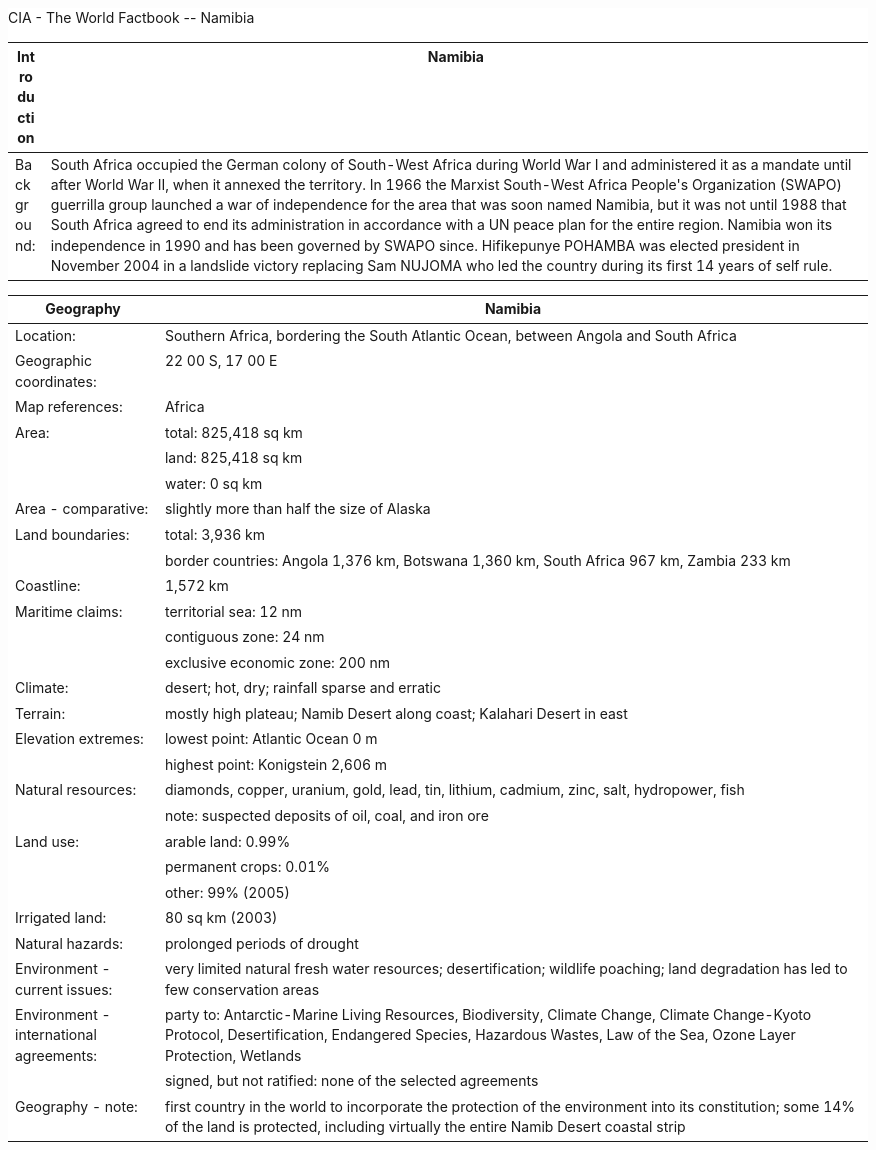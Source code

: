 CIA - The World Factbook -- Namibia

| Introduction | Namibia |
| --- | --- |
| Background: | South Africa occupied the German colony of South-West Africa during World War I and administered it as a mandate until after World War II, when it annexed the territory. In 1966 the Marxist South-West Africa People's Organization (SWAPO) guerrilla group launched a war of independence for the area that was soon named Namibia, but it was not until 1988 that South Africa agreed to end its administration in accordance with a UN peace plan for the entire region. Namibia won its independence in 1990 and has been governed by SWAPO since. Hifikepunye POHAMBA was elected president in November 2004 in a landslide victory replacing Sam NUJOMA who led the country during its first 14 years of self rule. |

| Geography | Namibia |
| --- | --- |
| Location: | Southern Africa, bordering the South Atlantic Ocean, between Angola and South Africa |
| Geographic coordinates: | 22 00 S, 17 00 E |
| Map references: | Africa |
| Area: | total: 825,418 sq km |
| | land: 825,418 sq km |
| | water: 0 sq km |
| Area - comparative: | slightly more than half the size of Alaska |
| Land boundaries: | total: 3,936 km |
| | border countries: Angola 1,376 km, Botswana 1,360 km, South Africa 967 km, Zambia 233 km |
| Coastline: | 1,572 km |
| Maritime claims: | territorial sea: 12 nm |
| | contiguous zone: 24 nm |
| | exclusive economic zone: 200 nm |
| Climate: | desert; hot, dry; rainfall sparse and erratic |
| Terrain: | mostly high plateau; Namib Desert along coast; Kalahari Desert in east |
| Elevation extremes: | lowest point: Atlantic Ocean 0 m |
| | highest point: Konigstein 2,606 m |
| Natural resources: | diamonds, copper, uranium, gold, lead, tin, lithium, cadmium, zinc, salt, hydropower, fish |
| | note: suspected deposits of oil, coal, and iron ore |
| Land use: | arable land: 0.99% |
| | permanent crops: 0.01% |
| | other: 99% (2005) |
| Irrigated land: | 80 sq km (2003) |
| Natural hazards: | prolonged periods of drought |
| Environment - current issues: | very limited natural fresh water resources; desertification; wildlife poaching; land degradation has led to few conservation areas |
| Environment - international agreements: | party to: Antarctic-Marine Living Resources, Biodiversity, Climate Change, Climate Change-Kyoto Protocol, Desertification, Endangered Species, Hazardous Wastes, Law of the Sea, Ozone Layer Protection, Wetlands |
| | signed, but not ratified: none of the selected agreements |
| Geography - note: | first country in the world to incorporate the protection of the environment into its constitution; some 14% of the land is protected, including virtually the entire Namib Desert coastal strip |
